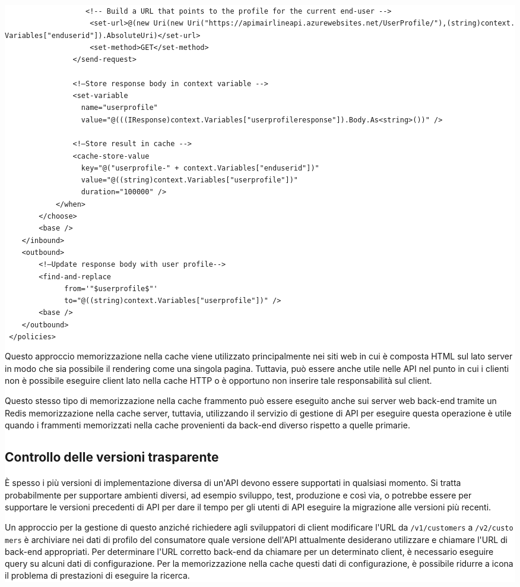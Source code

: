                        <!-- Build a URL that points to the profile for the current end-user -->
                        <set-url>@(new Uri(new Uri("https://apimairlineapi.azurewebsites.net/UserProfile/"),(string)context.Variables["enduserid"]).AbsoluteUri)</set-url>
                        <set-method>GET</set-method>
                    </send-request>

                    <!—Store response body in context variable -->
                    <set-variable
                      name="userprofile"
                      value="@(((IResponse)context.Variables["userprofileresponse"]).Body.As<string>())" />

                    <!—Store result in cache -->
                    <cache-store-value
                      key="@("userprofile-" + context.Variables["enduserid"])"
                      value="@((string)context.Variables["userprofile"])"
                      duration="100000" />
                </when>
            </choose>
            <base />
        </inbound>
        <outbound>
            <!—Update response body with user profile-->
            <find-and-replace
                  from='"$userprofile$"'
                  to="@((string)context.Variables["userprofile"])" />
            <base />
        </outbound>
     </policies>

Questo approccio memorizzazione nella cache viene utilizzato principalmente nei siti web in cui è composta HTML sul lato server in modo che sia possibile il rendering come una singola pagina. Tuttavia, può essere anche utile nelle API nel punto in cui i clienti non è possibile eseguire client lato nella cache HTTP o è opportuno non inserire tale responsabilità sul client.

Questo stesso tipo di memorizzazione nella cache frammento può essere eseguito anche sui server web back-end tramite un Redis memorizzazione nella cache server, tuttavia, utilizzando il servizio di gestione di API per eseguire questa operazione è utile quando i frammenti memorizzati nella cache provenienti da back-end diverso rispetto a quelle primarie.

## <a name="transparent-versioning"></a>Controllo delle versioni trasparente
È spesso i più versioni di implementazione diversa di un'API devono essere supportati in qualsiasi momento. Si tratta probabilmente per supportare ambienti diversi, ad esempio sviluppo, test, produzione e così via, o potrebbe essere per supportare le versioni precedenti di API per dare il tempo per gli utenti di API eseguire la migrazione alle versioni più recenti. 

Un approccio per la gestione di questo anziché richiedere agli sviluppatori di client modificare l'URL da `/v1/customers` a `/v2/customers` è archiviare nei dati di profilo del consumatore quale versione dell'API attualmente desiderano utilizzare e chiamare l'URL di back-end appropriati. Per determinare l'URL corretto back-end da chiamare per un determinato client, è necessario eseguire query su alcuni dati di configurazione. Per la memorizzazione nella cache questi dati di configurazione, è possibile ridurre a icona il problema di prestazioni di eseguire la ricerca.
